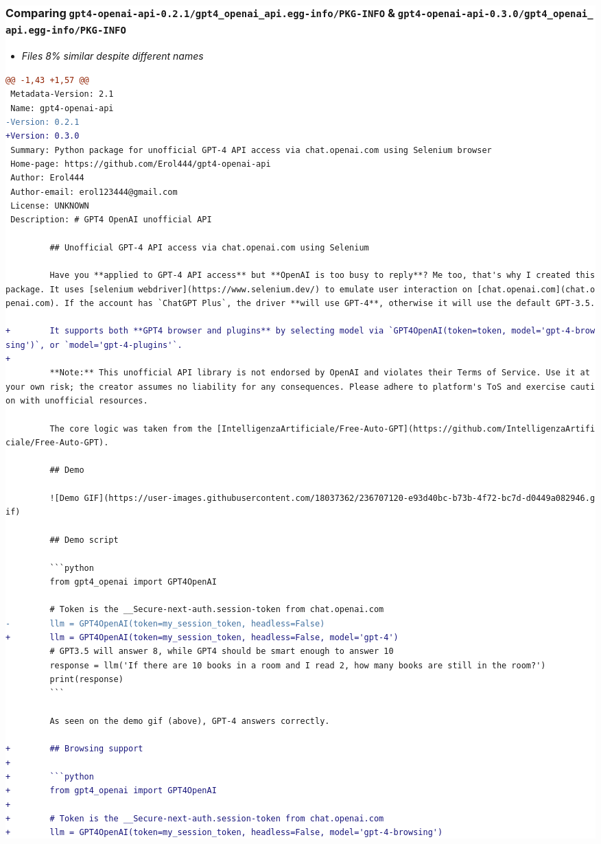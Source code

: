 ### Comparing `gpt4-openai-api-0.2.1/gpt4_openai_api.egg-info/PKG-INFO` & `gpt4-openai-api-0.3.0/gpt4_openai_api.egg-info/PKG-INFO`

 * *Files 8% similar despite different names*

```diff
@@ -1,43 +1,57 @@
 Metadata-Version: 2.1
 Name: gpt4-openai-api
-Version: 0.2.1
+Version: 0.3.0
 Summary: Python package for unofficial GPT-4 API access via chat.openai.com using Selenium browser
 Home-page: https://github.com/Erol444/gpt4-openai-api
 Author: Erol444
 Author-email: erol123444@gmail.com
 License: UNKNOWN
 Description: # GPT4 OpenAI unofficial API
         
         ## Unofficial GPT-4 API access via chat.openai.com using Selenium
         
         Have you **applied to GPT-4 API access** but **OpenAI is too busy to reply**? Me too, that's why I created this package. It uses [selenium webdriver](https://www.selenium.dev/) to emulate user interaction on [chat.openai.com](chat.openai.com). If the account has `ChatGPT Plus`, the driver **will use GPT-4**, otherwise it will use the default GPT-3.5.
         
+        It supports both **GPT4 browser and plugins** by selecting model via `GPT4OpenAI(token=token, model='gpt-4-browsing')`, or `model='gpt-4-plugins'`.
+        
         **Note:** This unofficial API library is not endorsed by OpenAI and violates their Terms of Service. Use it at your own risk; the creator assumes no liability for any consequences. Please adhere to platform's ToS and exercise caution with unofficial resources.
         
         The core logic was taken from the [IntelligenzaArtificiale/Free-Auto-GPT](https://github.com/IntelligenzaArtificiale/Free-Auto-GPT).
         
         ## Demo
         
         ![Demo GIF](https://user-images.githubusercontent.com/18037362/236707120-e93d40bc-b73b-4f72-bc7d-d0449a082946.gif)
         
         ## Demo script
         
         ```python
         from gpt4_openai import GPT4OpenAI
         
         # Token is the __Secure-next-auth.session-token from chat.openai.com
-        llm = GPT4OpenAI(token=my_session_token, headless=False)
+        llm = GPT4OpenAI(token=my_session_token, headless=False, model='gpt-4')
         # GPT3.5 will answer 8, while GPT4 should be smart enough to answer 10
         response = llm('If there are 10 books in a room and I read 2, how many books are still in the room?')
         print(response)
         ```
         
         As seen on the demo gif (above), GPT-4 answers correctly.
         
+        ## Browsing support
+        
+        ```python
+        from gpt4_openai import GPT4OpenAI
+        
+        # Token is the __Secure-next-auth.session-token from chat.openai.com
+        llm = GPT4OpenAI(token=my_session_token, headless=False, model='gpt-4-browsing')
```